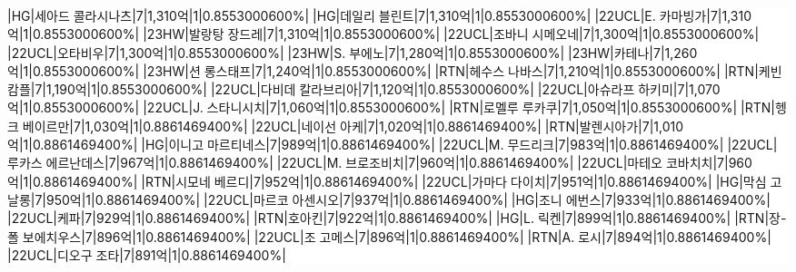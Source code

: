 |HG|세아드 콜라시나츠|7|1,310억|1|0.8553000600%|
|HG|데일리 블린트|7|1,310억|1|0.8553000600%|
|22UCL|E. 카마빙가|7|1,310억|1|0.8553000600%|
|23HW|발랑탕 장드레|7|1,310억|1|0.8553000600%|
|22UCL|조바니 시메오네|7|1,300억|1|0.8553000600%|
|22UCL|오타비우|7|1,300억|1|0.8553000600%|
|23HW|S. 부에노|7|1,280억|1|0.8553000600%|
|23HW|카테나|7|1,260억|1|0.8553000600%|
|23HW|션 롱스태프|7|1,240억|1|0.8553000600%|
|RTN|헤수스 나바스|7|1,210억|1|0.8553000600%|
|RTN|케빈 캄플|7|1,190억|1|0.8553000600%|
|22UCL|다비데 칼라브리아|7|1,120억|1|0.8553000600%|
|22UCL|아슈라프 하키미|7|1,070억|1|0.8553000600%|
|22UCL|J. 스타니시치|7|1,060억|1|0.8553000600%|
|RTN|로멜루 루카쿠|7|1,050억|1|0.8553000600%|
|RTN|헹크 베이르만|7|1,030억|1|0.8861469400%|
|22UCL|네이선 아케|7|1,020억|1|0.8861469400%|
|RTN|발렌시아가|7|1,010억|1|0.8861469400%|
|HG|이니고 마르티네스|7|989억|1|0.8861469400%|
|22UCL|M. 무드리크|7|983억|1|0.8861469400%|
|22UCL|루카스 에르난데스|7|967억|1|0.8861469400%|
|22UCL|M. 브로조비치|7|960억|1|0.8861469400%|
|22UCL|마테오 코바치치|7|960억|1|0.8861469400%|
|RTN|시모네 베르디|7|952억|1|0.8861469400%|
|22UCL|가마다 다이치|7|951억|1|0.8861469400%|
|HG|막심 고날롱|7|950억|1|0.8861469400%|
|22UCL|마르코 아센시오|7|937억|1|0.8861469400%|
|HG|조니 에번스|7|933억|1|0.8861469400%|
|22UCL|케파|7|929억|1|0.8861469400%|
|RTN|호아킨|7|922억|1|0.8861469400%|
|HG|L. 릭켄|7|899억|1|0.8861469400%|
|RTN|장-폴 보에치우스|7|896억|1|0.8861469400%|
|22UCL|조 고메스|7|896억|1|0.8861469400%|
|RTN|A. 로시|7|894억|1|0.8861469400%|
|22UCL|디오구 조타|7|891억|1|0.8861469400%|
